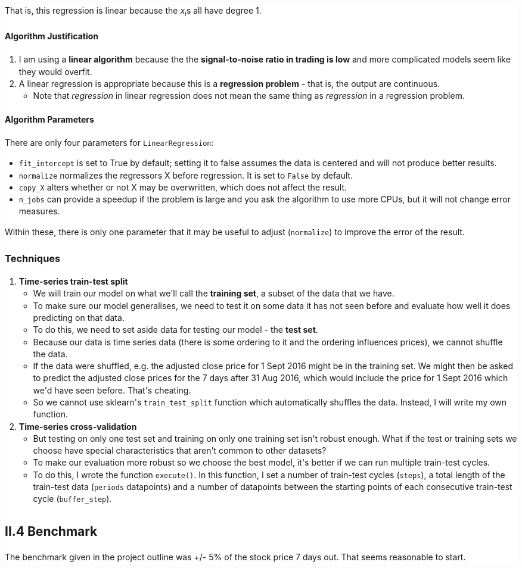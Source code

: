 That is, this regression is linear because the $x_i$s all have degree 1.


#### Algorithm Justification
1. I am using a **linear algorithm** because the the **signal-to-noise ratio in trading is low** and more complicated models seem like they would overfit.
2. A linear regression is appropriate because this is a **regression problem** - that is, the output are continuous. 
    - Note that *regression* in linear regression does not mean the same thing as *regression* in a regression problem.

#### Algorithm Parameters
There are only four parameters for `LinearRegression`:
- `fit_intercept` is set to True by default; setting it to false assumes the data is centered and will not produce better results.
- `normalize` normalizes the regressors X before regression. It is set to `False` by default.
- `copy_X` alters whether or not X may be overwritten, which does not affect the result.
- `n_jobs` can provide a speedup if the problem is large and you ask the algorithm to use more CPUs, but it will not change error measures.

Within these, there is only one parameter that it may be useful to adjust (`normalize`) to improve the error of the result.

### Techniques

1. **Time-series train-test split**
    - We will train our model on what we'll call the **training set**, a subset of the data that we have.
    - To make sure our model generalises, we need to test it on some data it has not seen before and evaluate how well it does predicting on that data. 
    - To do this, we need to set aside data for testing our model - the **test set**.
    - Because our data is time series data (there is some ordering to it and the ordering influences prices), we cannot shuffle the data.
    - If the data were shuffled, e.g. the adjusted close price for 1 Sept 2016 might be in the training set. We might then be asked to predict the adjusted close prices for the 7 days after 31 Aug 2016, which would include the price for 1 Sept 2016 which we'd have seen before. That's cheating.
    - So we cannot use sklearn's `train_test_split` function which automatically shuffles the data. Instead, I will write my own function.
2. **Time-series cross-validation**
    - But testing on only one test set and training on only one training set isn't robust enough. What if the test or training sets we choose have special characteristics that aren't common to other datasets?
    - To make our evaluation more robust so we choose the best model, it's better if we can run multiple train-test cycles. 
    - To do this, I wrote the function `execute()`. In this function, I set a number of train-test cycles (`steps`), a total length of the train-test data (`periods` datapoints) and a number of datapoints between the starting points of each consecutive train-test cycle (`buffer_step`).
  

## II.4 Benchmark

The benchmark given in the project outline was +/- 5% of the stock price 7 days out. That seems reasonable to start.
